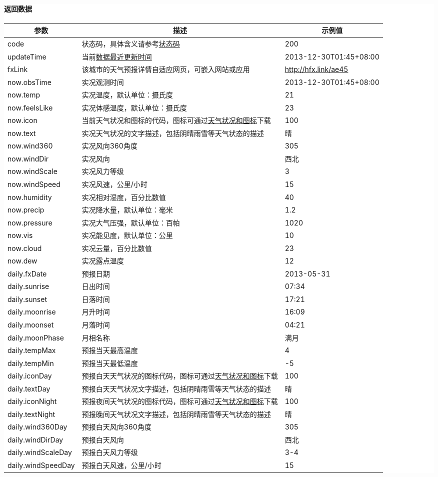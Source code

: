 ```objc
```

#### 返回数据

| 参数       | 描述              | 示例值    |
| ---------- | ----------------- | --------- |
| code          | 状态码，具体含义请参考[状态码](/docs/start/status-code)                    | 200                                                                        |
| updateTime    | 当前[数据最近更新时间](/docs/getting-started/glossary#updatetime)              | 2013-12-30T01:45+08:00                                                     |
| fxLink | 该城市的天气预报详情自适应网页，可嵌入网站或应用 | http://hfx.link/ae45 |
| now.obsTime    | 实况观测时间                                                                                            | 2013-12-30T01:45+08:00 |
| now.temp        | 实况温度，默认单位：摄氏度                                                                                  | 21               |
| now.feelsLike         | 实况体感温度，默认单位：摄氏度                                                                              | 23               |
| now.icon   | 当前天气状况和图标的代码，图标可通过[天气状况和图标](/docs/start/icons)下载  | 100              |
| now.text | 实况天气状况的文字描述，包括阴晴雨雪等天气状态的描述                                                                                      | 晴               |
| now.wind360    | 实况风向360角度                                                                                             | 305              |
| now.windDir    | 实况风向                                                                                                    | 西北             |
| now.windScale     | 实况风力等级                                                                                                    | 3                |
| now.windSpeed    | 实况风速，公里/小时                                                                                         | 15               |
| now.humidity        | 实况相对湿度，百分比数值                                                                                    | 40               |
| now.precip       | 实况降水量，默认单位：毫米                                                                                  | 1.2              |
| now.pressure       | 实况大气压强，默认单位：百帕                                                                                | 1020             |
| now.vis        | 实况能见度，默认单位：公里                                                                                  | 10               |
| now.cloud      | 实况云量，百分比数值                                                                                        | 23               |
| now.dew        | 实况露点温度                                                                                        | 12               |
| daily.fxDate      | 预报日期                                                                                            | 2013-05-31 |
| daily.sunrise          | 日出时间                                                                                            | 07:34      |
| daily.sunset          | 日落时间                                                                                            | 17:21      |
| daily.moonrise          | 月升时间                                                                                            | 16:09      |
| daily.moonset          | 月落时间                                                                                            | 04:21      |
| daily.moonPhase       | 月相名称                                                                                                |  满月          |
| daily.tempMax      | 预报当天最高温度                                                                                            | 4          |
| daily.tempMin      | 预报当天最低温度                                                                                            | -5         |
| daily.iconDay   | 预报白天天气状况的图标代码，图标可通过[天气状况和图标](/docs/start/icons)下载 | 100        |
| daily.textDay | 预报白天天气状况文字描述，包括阴晴雨雪等天气状态的描述                                                                                | 晴         |
| daily.iconNight   | 预报夜间天气状况的图标代码，图标可通过[天气状况和图标](/docs/start/icons)下载 | 100        |
| daily.textNight | 预报晚间天气状况文字描述，包括阴晴雨雪等天气状态的描述                                                                                | 晴         |
| daily.wind360Day     | 预报白天风向360角度                                                                                         | 305        |
| daily.windDirDay     | 预报白天风向                                                                                                | 西北       |
| daily.windScaleDay      | 预报白天风力等级                                                                                                | 3-4        |
| daily.windSpeedDay     | 预报白天风速，公里/小时                                                                                     | 15         |